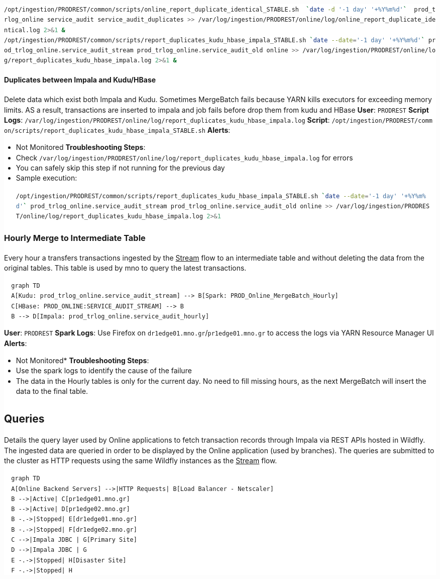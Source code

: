   ``` bash
  /opt/ingestion/PRODREST/common/scripts/online_report_duplicate_identical_STABLE.sh  `date -d '-1 day' '+%Y%m%d'`  prod_trlog_online service_audit service_audit_duplicates >> /var/log/ingestion/PRODREST/online/log/online_report_duplicate_identical.log 2>&1 &
  /opt/ingestion/PRODREST/common/scripts/report_duplicates_kudu_hbase_impala_STABLE.sh `date --date='-1 day' '+%Y%m%d'` prod_trlog_online.service_audit_stream prod_trlog_online.service_audit_old online >> /var/log/ingestion/PRODREST/online/log/report_duplicates_kudu_hbase_impala.log 2>&1 &
  ```
#### Duplicates between Impala and Kudu/HBase
Delete data which exist both Impala and Kudu. Sometimes MergeBatch fails because YARN kills executors for exceeding memory limits. AS a result, transactions are inserted to impala and job fails before drop them from kudu and HBase
**User**: `PRODREST`
**Script Logs**: `/var/log/ingestion/PRODREST/online/log/report_duplicates_kudu_hbase_impala.log`
**Script**: `/opt/ingestion/PRODREST/common/scripts/report_duplicates_kudu_hbase_impala_STABLE.sh`
**Alerts**:
- Not Monitored
**Troubleshooting Steps**:
- Check `/var/log/ingestion/PRODREST/online/log/report_duplicates_kudu_hbase_impala.log` for errors
- You can safely skip this step if not running for the previous day
- Sample execution:
  ``` bash
  /opt/ingestion/PRODREST/common/scripts/report_duplicates_kudu_hbase_impala_STABLE.sh `date --date='-1 day' '+%Y%m%d'` prod_trlog_online.service_audit_stream prod_trlog_online.service_audit_old online >> /var/log/ingestion/PRODREST/online/log/report_duplicates_kudu_hbase_impala.log 2>&1
  ```
### Hourly Merge to Intermediate Table
Every hour a  transfers transactions ingested by the [Stream](#stream) flow to an intermediate table and without deleting the data from the original tables. This table is used by mno to query the latest transactions.
``` mermaid
  graph TD
  A[Kudu: prod_trlog_online.service_audit_stream] --> B[Spark: PROD_Online_MergeBatch_Hourly]
  C[HBase: PROD_ONLINE:SERVICE_AUDIT_STREAM] --> B
  B --> D[Impala: prod_trlog_online.service_audit_hourly]
  ```
**User**: `PRODREST`
**Spark Logs**: Use Firefox on `dr1edge01.mno.gr`/`pr1edge01.mno.gr` to access the logs via YARN Resource Manager UI
**Alerts**:
- Not Monitored*
**Troubleshooting Steps**:
- Use the spark logs to identify the cause of the failure
- The data in the Hourly tables is only for the current day. No need to fill missing hours, as the next MergeBatch will insert the data to the final table.
## Queries
Details the query layer used by Online applications to fetch transaction records through Impala via REST APIs hosted in Wildfly.
The ingested data are queried in order to be displayed by the Online application (used by branches). The queries are submitted to the cluster as HTTP requests using the same Wildfly instances as the [Stream](#stream) flow.
```mermaid
  graph TD
  A[Online Backend Servers] -->|HTTP Requests| B[Load Balancer - Netscaler]
  B -->|Active| C[pr1edge01.mno.gr]
  B -->|Active| D[pr1edge02.mno.gr]
  B -.->|Stopped| E[dr1edge01.mno.gr]
  B -.->|Stopped| F[dr1edge02.mno.gr]
  C -->|Impala JDBC | G[Primary Site]
  D -->|Impala JDBC | G
  E -.->|Stopped| H[Disaster Site]
  F -.->|Stopped| H
```